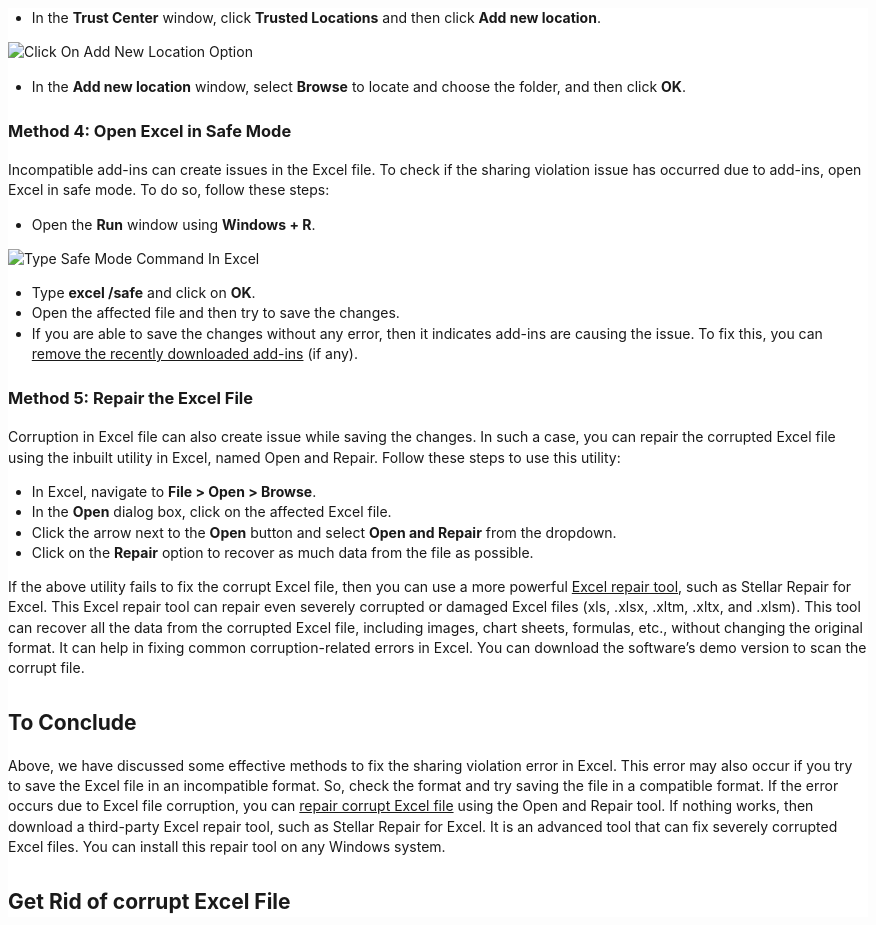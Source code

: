 - In the **Trust Center** window, click **Trusted Locations** and then click **Add new location**.

![Click On Add New Location Option](https://cdn-cmlep.nitrocdn.com/DLSjJVyzoVcUgUSBlgyEUoGMDKLbWXQr/assets/images/optimized/rev-2658c43/www.stellarinfo.com/blog/wp-content/uploads/2023/06/click-on-add-new-location-option.jpg)

- In the **Add new location** window, select **Browse** to locate and choose the folder, and then click **OK**.

### **Method 4: Open Excel in Safe Mode**

Incompatible add-ins can create issues in the Excel file. To check if the sharing violation issue has occurred due to add-ins, open Excel in safe mode. To do so, follow these steps:

- Open the **Run** window using **Windows + R**.

![Type Safe Mode Command In Excel](https://cdn-cmlep.nitrocdn.com/DLSjJVyzoVcUgUSBlgyEUoGMDKLbWXQr/assets/images/optimized/rev-2658c43/www.stellarinfo.com/blog/wp-content/uploads/2023/06/type-safe-mode-command-in-excel.jpg)

- Type **excel /safe** and click on **OK**.
- Open the affected file and then try to save the changes.
- If you are able to save the changes without any error, then it indicates add-ins are causing the issue. To fix this, you can [remove the recently downloaded add-ins](https://support.microsoft.com/en-us/office/add-or-remove-add-ins-in-excel-0af570c4-5cf3-4fa9-9b88-403625a0b460) (if any).

### Method 5: Repair the Excel File

Corruption in Excel file can also create issue while saving the changes. In such a case, you can repair the corrupted Excel file using the inbuilt utility in Excel, named Open and Repair. Follow these steps to use this utility:

- In Excel, navigate to **File > Open > Browse**.
- In the **Open** dialog box, click on the affected Excel file.
- Click the arrow next to the **Open** button and select **Open and Repair** from the dropdown.
- Click on the **Repair** option to recover as much data from the file as possible.

If the above utility fails to fix the corrupt Excel file, then you can use a more powerful [Excel repair tool](https://tools.techidaily.com/stellardata-recovery/repaire-for-excel/), such as Stellar Repair for Excel. This Excel repair tool can repair even severely corrupted or damaged Excel files (xls, .xlsx, .xltm, .xltx, and .xlsm). This tool can recover all the data from the corrupted Excel file, including images, chart sheets, formulas, etc., without changing the original format. It can help in fixing common corruption-related errors in Excel. You can download the software’s demo version to scan the corrupt file.

## **To Conclude**

Above, we have discussed some effective methods to fix the sharing violation error in Excel. This error may also occur if you try to save the Excel file in an incompatible format. So, check the format and try saving the file in a compatible format. If the error occurs due to Excel file corruption, you can [repair corrupt Excel file](https://tools.techidaily.com/stellardata-recovery/repaire-for-excel/) using the Open and Repair tool. If nothing works, then download a third-party Excel repair tool, such as Stellar Repair for Excel. It is an advanced tool that can fix severely corrupted Excel files. You can install this repair tool on any Windows system.


## Get Rid of corrupt Excel File
